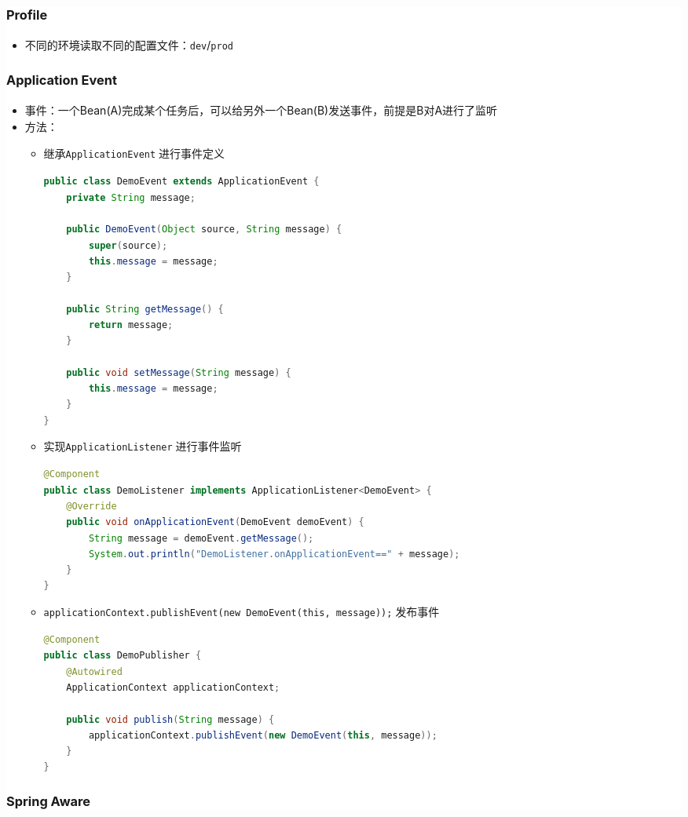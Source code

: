 ### Profile

- 不同的环境读取不同的配置文件：`dev`/`prod`

### Application Event

- 事件：一个Bean(A)完成某个任务后，可以给另外一个Bean(B)发送事件，前提是B对A进行了监听
- 方法：
    - 继承`ApplicationEvent` 进行事件定义

        ```java
        public class DemoEvent extends ApplicationEvent {
            private String message;

            public DemoEvent(Object source, String message) {
                super(source);
                this.message = message;
            }

            public String getMessage() {
                return message;
            }

            public void setMessage(String message) {
                this.message = message;
            }
        }
        ```
    - 实现`ApplicationListener` 进行事件监听

        ```java
        @Component
        public class DemoListener implements ApplicationListener<DemoEvent> {
            @Override
            public void onApplicationEvent(DemoEvent demoEvent) {
                String message = demoEvent.getMessage();
                System.out.println("DemoListener.onApplicationEvent==" + message);
            }
        }
        ```
    - `applicationContext.publishEvent(new DemoEvent(this, message));` 发布事件

        ```java
        @Component
        public class DemoPublisher {
            @Autowired
            ApplicationContext applicationContext;

            public void publish(String message) {
                applicationContext.publishEvent(new DemoEvent(this, message));
            }
        }
        ```

### Spring Aware
